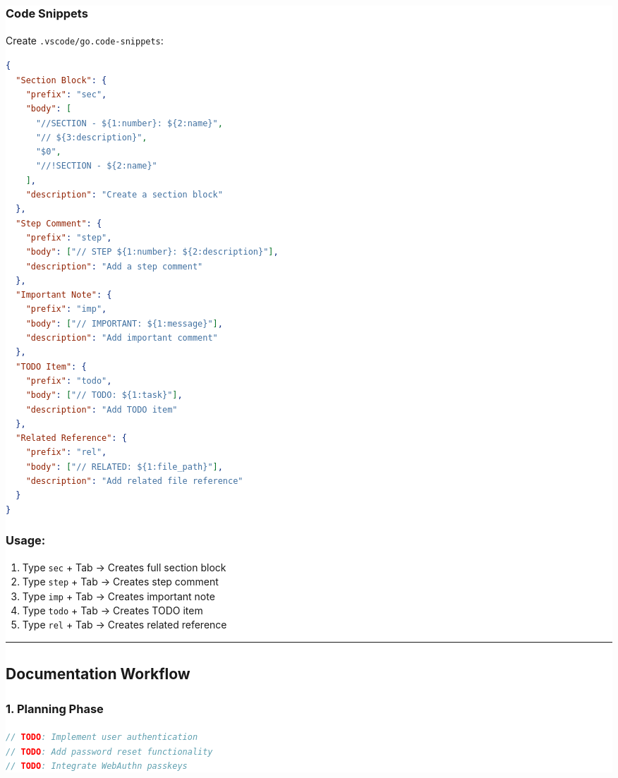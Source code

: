 ### Code Snippets

Create `.vscode/go.code-snippets`:

```json
{
  "Section Block": {
    "prefix": "sec",
    "body": [
      "//SECTION - ${1:number}: ${2:name}",
      "// ${3:description}",
      "$0",
      "//!SECTION - ${2:name}"
    ],
    "description": "Create a section block"
  },
  "Step Comment": {
    "prefix": "step",
    "body": ["// STEP ${1:number}: ${2:description}"],
    "description": "Add a step comment"
  },
  "Important Note": {
    "prefix": "imp",
    "body": ["// IMPORTANT: ${1:message}"],
    "description": "Add important comment"
  },
  "TODO Item": {
    "prefix": "todo",
    "body": ["// TODO: ${1:task}"],
    "description": "Add TODO item"
  },
  "Related Reference": {
    "prefix": "rel",
    "body": ["// RELATED: ${1:file_path}"],
    "description": "Add related file reference"
  }
}
```

### Usage:
1. Type `sec` + Tab → Creates full section block
2. Type `step` + Tab → Creates step comment
3. Type `imp` + Tab → Creates important note
4. Type `todo` + Tab → Creates TODO item
5. Type `rel` + Tab → Creates related reference

---

## Documentation Workflow

### 1. Planning Phase
```go
// TODO: Implement user authentication
// TODO: Add password reset functionality
// TODO: Integrate WebAuthn passkeys
```
